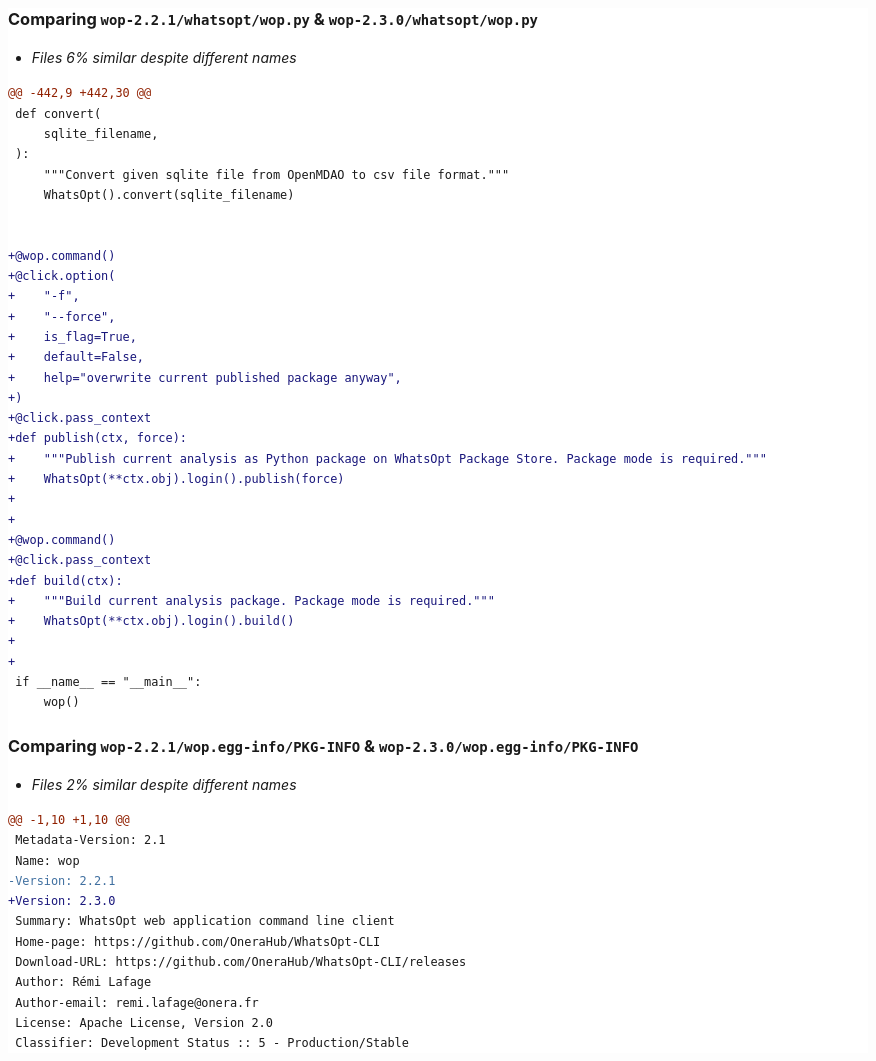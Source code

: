 ### Comparing `wop-2.2.1/whatsopt/wop.py` & `wop-2.3.0/whatsopt/wop.py`

 * *Files 6% similar despite different names*

```diff
@@ -442,9 +442,30 @@
 def convert(
     sqlite_filename,
 ):
     """Convert given sqlite file from OpenMDAO to csv file format."""
     WhatsOpt().convert(sqlite_filename)
 
 
+@wop.command()
+@click.option(
+    "-f",
+    "--force",
+    is_flag=True,
+    default=False,
+    help="overwrite current published package anyway",
+)
+@click.pass_context
+def publish(ctx, force):
+    """Publish current analysis as Python package on WhatsOpt Package Store. Package mode is required."""
+    WhatsOpt(**ctx.obj).login().publish(force)
+
+
+@wop.command()
+@click.pass_context
+def build(ctx):
+    """Build current analysis package. Package mode is required."""
+    WhatsOpt(**ctx.obj).login().build()
+
+
 if __name__ == "__main__":
     wop()
```

### Comparing `wop-2.2.1/wop.egg-info/PKG-INFO` & `wop-2.3.0/wop.egg-info/PKG-INFO`

 * *Files 2% similar despite different names*

```diff
@@ -1,10 +1,10 @@
 Metadata-Version: 2.1
 Name: wop
-Version: 2.2.1
+Version: 2.3.0
 Summary: WhatsOpt web application command line client
 Home-page: https://github.com/OneraHub/WhatsOpt-CLI
 Download-URL: https://github.com/OneraHub/WhatsOpt-CLI/releases
 Author: Rémi Lafage
 Author-email: remi.lafage@onera.fr
 License: Apache License, Version 2.0
 Classifier: Development Status :: 5 - Production/Stable
```
